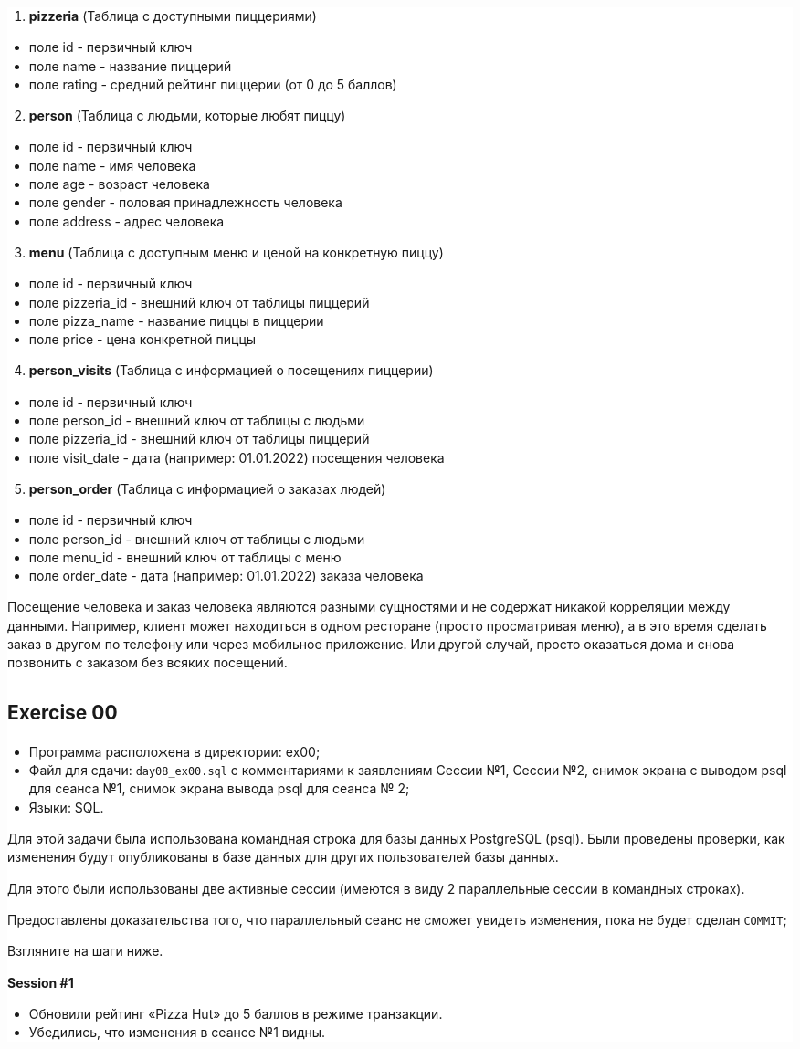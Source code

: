 
1. **pizzeria** (Таблица с доступными пиццериями)
- поле id - первичный ключ
- поле name - название пиццерий
- поле rating - средний рейтинг пиццерии (от 0 до 5 баллов)
2. **person** (Таблица с людьми, которые любят пиццу)
- поле id - первичный ключ
- поле name - имя человека
- поле age - возраст человека
- поле gender - половая принадлежность человека
- поле address - адрес человека
3. **menu** (Таблица с доступным меню и ценой на конкретную пиццу)
- поле id - первичный ключ
- поле pizzeria_id - внешний ключ от таблицы пиццерий
- поле pizza_name - название пиццы в пиццерии
- поле price - цена конкретной пиццы
4. **person_visits** (Таблица с информацией о посещениях пиццерии)
- поле id - первичный ключ
- поле person_id - внешний ключ от таблицы с людьми
- поле pizzeria_id - внешний ключ от таблицы пиццерий
- поле visit_date - дата (например: 01.01.2022) посещения человека
5. **person_order** (Таблица с информацией о заказах людей)
- поле id - первичный ключ
- поле person_id - внешний ключ от таблицы с людьми
- поле menu_id - внешний ключ от таблицы с меню
- поле order_date - дата (например: 01.01.2022) заказа человека

Посещение человека и заказ человека являются разными сущностями и не содержат никакой корреляции между данными. Например, клиент может находиться в одном ресторане (просто просматривая меню), а в это время сделать заказ в другом по телефону или через мобильное приложение. Или другой случай, просто оказаться дома и снова позвонить с заказом без всяких посещений.

## Exercise 00

- Программа расположена в директории: ex00;
- Файл для сдачи: `day08_ex00.sql` с комментариями к заявлениям Сессии №1, Сессии №2, снимок экрана с выводом psql для сеанса №1, снимок экрана вывода psql для сеанса № 2;
- Языки: SQL.

Для этой задачи была использована командная строка для базы данных PostgreSQL (psql). Были проведены проверки, как изменения будут опубликованы в базе данных для других пользователей базы данных.

Для этого были использованы две активные сессии (имеются в виду 2 параллельные сессии в командных строках).

Предоставлены доказательства того, что параллельный сеанс не сможет увидеть изменения, пока не будет сделан `COMMIT`;

Взгляните на шаги ниже.

**Session #1**
- Обновили рейтинг «Pizza Hut» до 5 баллов в режиме транзакции.
- Убедились, что изменения в сеансе №1 видны.
